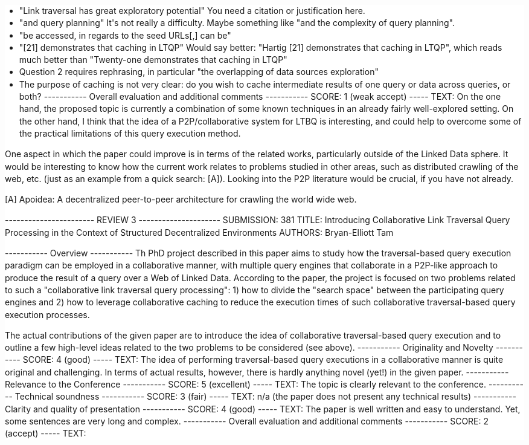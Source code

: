 * "Link traversal has great exploratory potential" You need a citation or justification here.
* "and query planning" It's not really a difficulty. Maybe something like "and the complexity of query planning".
* "be accessed, in regards to the seed URLs[,] can be"
* "[21] demonstrates that caching in LTQP" Would say better: "Hartig [21] demonstrates that caching in LTQP", which reads much better than "Twenty-one demonstrates that caching in LTQP"
* Question 2 requires rephrasing, in particular "the overlapping of data sources exploration"
* The purpose of caching is not very clear: do you wish to cache intermediate results of one query or data across queries, or both?
----------- Overall evaluation and additional comments -----------
SCORE: 1 (weak accept)
----- TEXT:
On the one hand, the proposed topic is currently a combination of some known techniques in an already fairly well-explored setting. On the other hand, I think that the idea of a P2P/collaborative system for LTBQ is interesting, and could help to overcome some of the practical limitations of this query execution method.

One aspect in which the paper could improve is in terms of the related works, particularly outside of the Linked Data sphere. It would be interesting to know how the current work relates to problems studied in other areas, such as distributed crawling of the web, etc. (just as an example from a quick search: [A]). Looking into the P2P literature would be crucial, if you have not already.

[A] Apoidea: A decentralized peer-to-peer architecture for crawling the world wide web.



----------------------- REVIEW 3 ---------------------
SUBMISSION: 381
TITLE: Introducing Collaborative Link Traversal Query Processing in the Context of Structured Decentralized Environments
AUTHORS: Bryan-Elliott Tam

----------- Overview -----------
Th PhD project described in this paper aims to study how the traversal-based query execution paradigm can be employed in a collaborative manner, with multiple query engines that collaborate in a P2P-like approach to produce the result of a query over a Web of Linked Data. According to the paper, the project is focused on two problems related to such a "collaborative link traversal query processing": 1) how to divide the "search space" between the participating query engines and 2) how to leverage collaborative caching to reduce the execution times of such collaborative traversal-based query execution processes.

The actual contributions of the given paper are to introduce the idea of collaborative traversal-based query execution and to outline a few high-level ideas related to the two problems to be considered (see above).
----------- Originality and Novelty -----------
SCORE: 4 (good)
----- TEXT:
The idea of performing traversal-based query executions in a collaborative manner is quite original and challenging. In terms of actual results, however, there is hardly anything novel (yet!) in the given paper.
----------- Relevance to the Conference -----------
SCORE: 5 (excellent)
----- TEXT:
The topic is clearly relevant to the conference.
----------- Technical soundness -----------
SCORE: 3 (fair)
----- TEXT:
n/a (the paper does not present any technical results)
----------- Clarity and quality of presentation -----------
SCORE: 4 (good)
----- TEXT:
The paper is well written and easy to understand. Yet, some sentences are very long and complex.
----------- Overall evaluation and additional comments -----------
SCORE: 2 (accept)
----- TEXT: